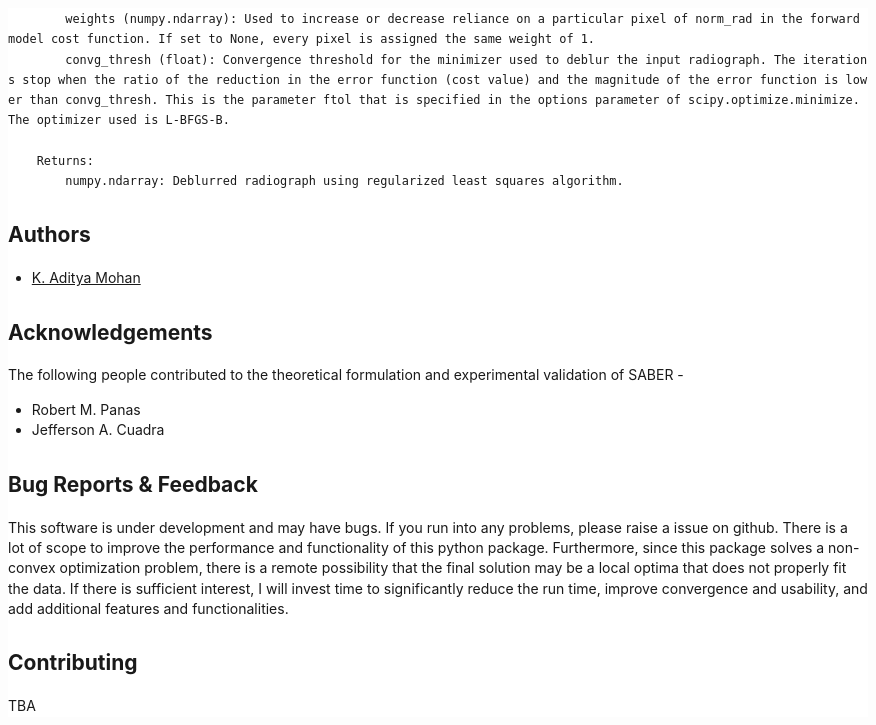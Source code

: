 ```
        weights (numpy.ndarray): Used to increase or decrease reliance on a particular pixel of norm_rad in the forward model cost function. If set to None, every pixel is assigned the same weight of 1.
        convg_thresh (float): Convergence threshold for the minimizer used to deblur the input radiograph. The iterations stop when the ratio of the reduction in the error function (cost value) and the magnitude of the error function is lower than convg_thresh. This is the parameter ftol that is specified in the options parameter of scipy.optimize.minimize. The optimizer used is L-BFGS-B.
    
    Returns:
        numpy.ndarray: Deblurred radiograph using regularized least squares algorithm.
```

## Authors
* [K. Aditya Mohan](https://github.com/adityamnk)


## Acknowledgements
The following people contributed to the theoretical formulation and experimental validation of SABER -
* Robert M. Panas
* Jefferson A. Cuadra


## Bug Reports & Feedback
This software is under development and may have bugs. If you run into any problems, please raise a issue on github. There is a lot of scope to improve the performance and functionality of this python package. Furthermore, since this package solves a non-convex optimization problem, there is a remote possibility that the final solution may be a local optima that does not properly fit the data. If there is sufficient interest, I will invest time to significantly reduce the run time, improve convergence and usability, and add additional features and functionalities.


## Contributing
TBA
